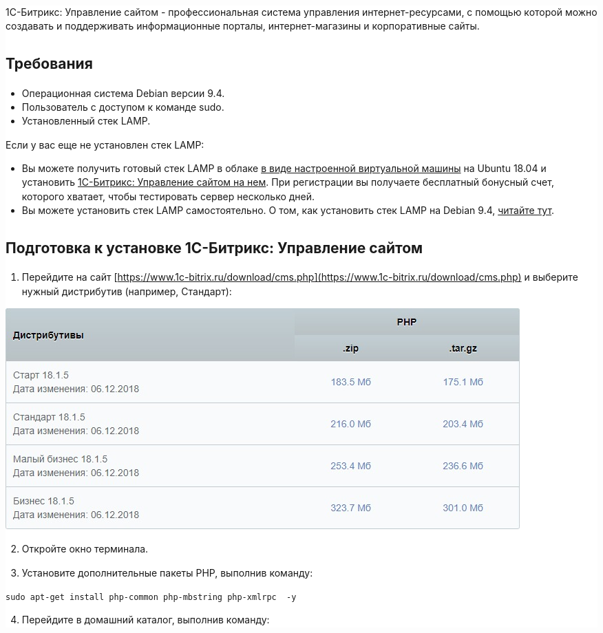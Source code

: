1С-Битрикс: Управление сайтом - профессиональная система управления интернет-ресурсами, с помощью которой можно создавать и поддерживать информационные порталы, интернет-магазины и корпоративные сайты.

Требования
----------

*   Операционная система Debian версии 9.4.
*   Пользователь с доступом к команде sudo.
*   Установленный стек LAMP. 

Если у вас еще не установлен стек LAMP:

*   Вы можете получить готовый стек LAMP в облаке [в виде настроенной виртуальной машины](https://mcs.mail.ru/app/services/marketplace/) на Ubuntu 18.04 и установить [1С-Битрикс: Управление сайтом на нем](https://mcs.mail.ru/help/1c-bitrix-linux/bitrix-ubuntu-18). При регистрации вы получаете бесплатный бонусный счет, которого хватает, чтобы тестировать сервер несколько дней. 
*   Вы можете установить стек LAMP самостоятельно. О том, как установить стек LAMP на Debian 9.4, [читайте тут](https://mcs.mail.ru/help/lamp-on-linux/lamp-debian-9).[](https://mcs.mail.ru/help/lamp-setup/lamp-ubuntu-18)

Подготовка к установке 1С-Битрикс: Управление сайтом
----------------------------------------------------

1.  Перейдите на сайт [https://www.1c-bitrix.ru/download/cms.php](https://www.1c-bitrix.ru/download/cms.php) и выберите нужный дистрибутив (например, Стандарт):
    

**![](./assets/1560890754176-1560890754176.jpeg)**

2.  Откройте окно терминала.
    
3.  Установите дополнительные пакеты PHP, выполнив команду:
    

```
sudo apt-get install php-common php-mbstring php-xmlrpc  -y
```

4.  Перейдите в домашний каталог, выполнив команду:
    